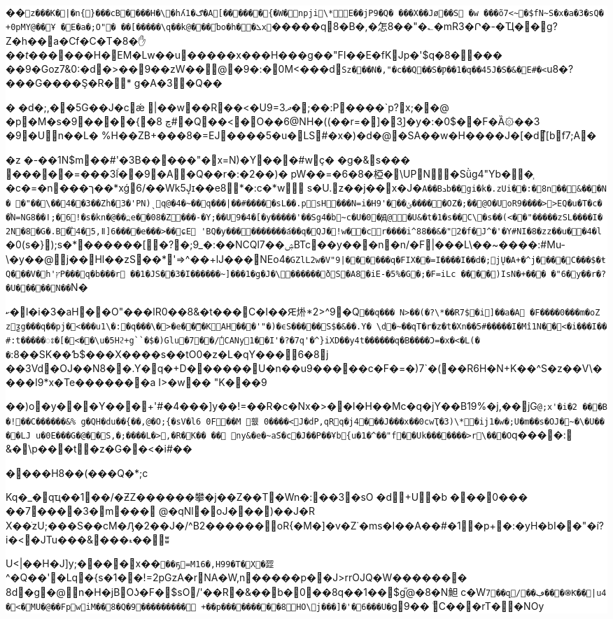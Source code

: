  ��`z���K�|�n{}���cB����H�\�hʎ1�ګ�A[������{�W�npji\*␄E��jP9�Q�
���X��Jø��S �w
���õ7<~�$fN~S�x�a�3�sQ�+0pMY@��Ұ
�E�a�;O"� ��[�����\q��k@���֫bo�h�ܠ�׍x`�����q8�B�,�怎8��"�؎�mR3�Ր�-�Ҵ��g?Z�h��a�Cf�C�T$�8�✋��t���$���H�EM�Lw��u�����x���H���g��"FI��E�fKJp�'$q�8���� ��9�Goz7&0:�d�>��9��zW��@�9�:�0M<���d`Sz���N�,"�c��Q��S�Ƿ��1�q��45J�S�&�E#�<`u8�?���G����Ş�R�\*
g�A�3�Q� �
 
 � �d�;,��5G��J�cǽ |��w\��R��<�U9=3ދ�;��:P ����`p?x;��@
�p�M�s�9����{�چ 
8#�Q��<�O��6@NH�((��r=�]�3֦]�y�:�0$��F�Ȁ۞��3
�9�Un��L� %H��ZB+���8�=EJ����5�u�LS#�x�)�d�@�SA ��w�H����J�[�d֩[bf7;A�
 
 �z
�-��1N$m��#'�3B�����"�x=N)�Y���#wҫ� �g�& s��� �����=���3ۚi��9�A�Q��r�:�2��)� pW��= �6�8�椏�\UPN�Sǜg4"Yb ��֧
�c�=�n���ך��\*xǵ6/��Wk5J͎ ɪ��e8\*�:c�\*w s�U.z��j��x�J�`A��Bܖb��gi�k�.zUi��:�԰8n��&���N� �"��\��4��3��Zh�3�'PN)ˎq@�4�~��q���|��#�����sL��.psH���N=i�H9'���ݶ�����OZ�;��@O�UoR9����>>EQ�u�T�c��֯N=NG8��ǀ;�6!�s�kn�@��߽e��08�Z׌���-�Y;��U9�4�[�y�����'��Sg4�b~c�U�0�Ԭ@�U&�t�1�s��C\�s��(<��"�����zSL����I�2N�8�G�.B� ֟4�5,ǁ]6����e���>��ɕE
'BQ�y����������ަa��q�QJ�!w��cr����i^88��&�"2�f�J^�'�Y#NI�8�zz��u� �4�l`�0(s�});s�\*������[�?�;9\_�:��NCQlۺ��7BTc��y���n�n/�F|���L\��~����:#Mu-\�y��@j��Hl��zS��\*'=>^��+lJ���NEo4`�GZlL2w�V"9|������q�FIX��=I����I��d�;jŲ�A+�^j����C���$�ŧQ���V�h'ץP���q�b���r
��1�JS�󞆪�3�I������~]���1�g�J�\��� ���ðS�A8�iE-�5%�G�;�F=iLc ����)ӀsN�+���
�"6�y��r�?�U�����N��`N�
 
 ކ�l�i�3�aH��O"���lR0 ��8&�t�� �C�I��Ԙ烞\*2>^9�Q`��q���
N>��(�?\*��R7$�i]��a�A �F����0���m�oZzƺg���q��pj�<���u1\�:�q���\�>�e��ޫ�KAH���'"�)�ϵS�����S$�&��.Y� \d�~��qT�r�z�t�Xn��5#�����I�Mî1N��<�i���I��#:t�����𑓁�[�<�⪓�\u�5Hϩ+g``�$�)Glu�7��/̾CANy1��I'�?�7q'�^}iXD�� y4t������q�B����Ͻ=�x�<�L(��`:8��SK��Ƅ$���X����s��tO0�z�L�qY���6�8j
��3Vd�OJ��N8��.Y�q�+D� � ����U�n��u9�����c�F�=�)7`�(��R6H�N+K��^S�z��V\����I9\*x�Te�������a
I>�w��
"K���9
 
 ��)o�y���Y���+'#�4���]y��!=��R�c�Nx�>��l�H��Mc�q�jY��B19%�j,��jG`@;x'�i�2 ���B�!��C������&% g�QH�du��{��,@�O;{�sV�l6
0F��M
휎
0����<J�dP ,qRq�j4� ��J���x��0cwҬ�3)\*�ij1�w�;U�m��s�OJ�~�\�U�� ��LͿ u�0E���G�@��S,�;����L�>, �R�K��
�� ny&�e� ~aަS�c�J��P��Ұb{u�1�^��"f��Uk�������>r\���O`q����:
&�\p�� �t�z�G��<�i#��
 
 ����H8��(���Q�\*;c
 
 Kq�\_� qҵ��1��/�ƵZ������攀�j��Z��T�Wn�:��3�sO
�d+U�b  
���0��� ��7����3�m���
@�qNl�oJ���)��J�R
X��ׂzU;���S��cM�Ԓ�2��J�/^B2������oR{�M�]�v�Z˙�ms�I��A��#�1�p+�:�yH�bI��"�í?i�<�JTu� ��&���ޑ��ʬ
 
 U<|��H�J]y;����x��`��ҕ=M16�,H99�T�X�歰` ^�Q��'�Lq�{s�1��!=2pGzA�rNA�W,n�� ���p��J>rrOJQ�W�������
8d�g�@n�H�jBOʖ�F�$sO/'��R�&��b�0��8q��1��$g֞@�8�N䱇 c�W`7��զ/��ڢ���֍Ƙ��|u4�<�MU�@��FpwiM��8�Q�9���������
+��p���������8HO\j���]�'�6���U�`g9��
ۚC���rT��NѸ
 
